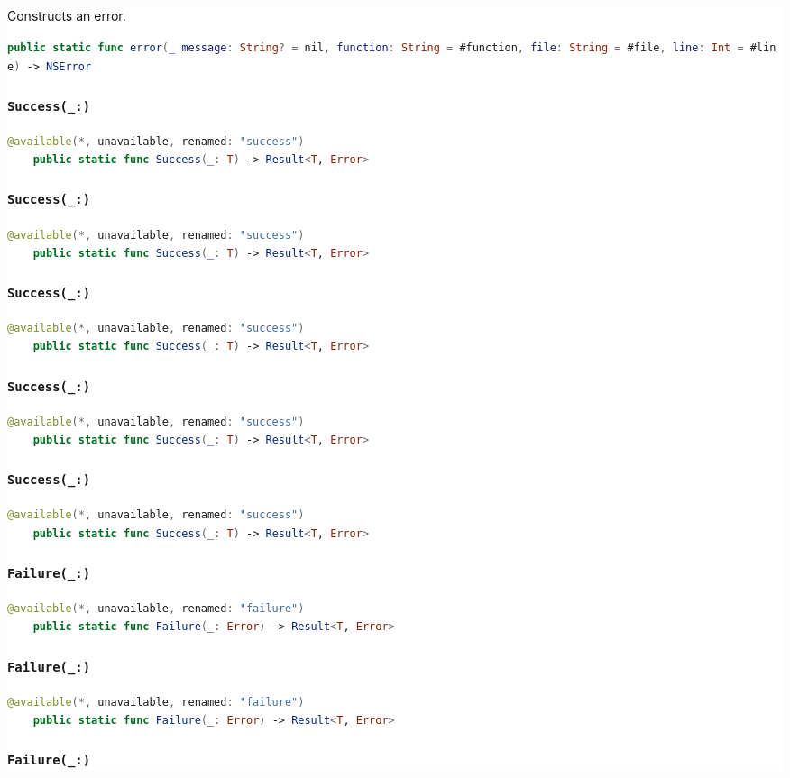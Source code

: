 Constructs an error.

``` swift
public static func error(_ message: String? = nil, function: String = #function, file: String = #file, line: Int = #line) -> NSError 
```

### `Success(_:)`

``` swift
@available(*, unavailable, renamed: "success")
	public static func Success(_: T) -> Result<T, Error> 
```

### `Success(_:)`

``` swift
@available(*, unavailable, renamed: "success")
	public static func Success(_: T) -> Result<T, Error> 
```

### `Success(_:)`

``` swift
@available(*, unavailable, renamed: "success")
	public static func Success(_: T) -> Result<T, Error> 
```

### `Success(_:)`

``` swift
@available(*, unavailable, renamed: "success")
	public static func Success(_: T) -> Result<T, Error> 
```

### `Success(_:)`

``` swift
@available(*, unavailable, renamed: "success")
	public static func Success(_: T) -> Result<T, Error> 
```

### `Failure(_:)`

``` swift
@available(*, unavailable, renamed: "failure")
	public static func Failure(_: Error) -> Result<T, Error> 
```

### `Failure(_:)`

``` swift
@available(*, unavailable, renamed: "failure")
	public static func Failure(_: Error) -> Result<T, Error> 
```

### `Failure(_:)`

